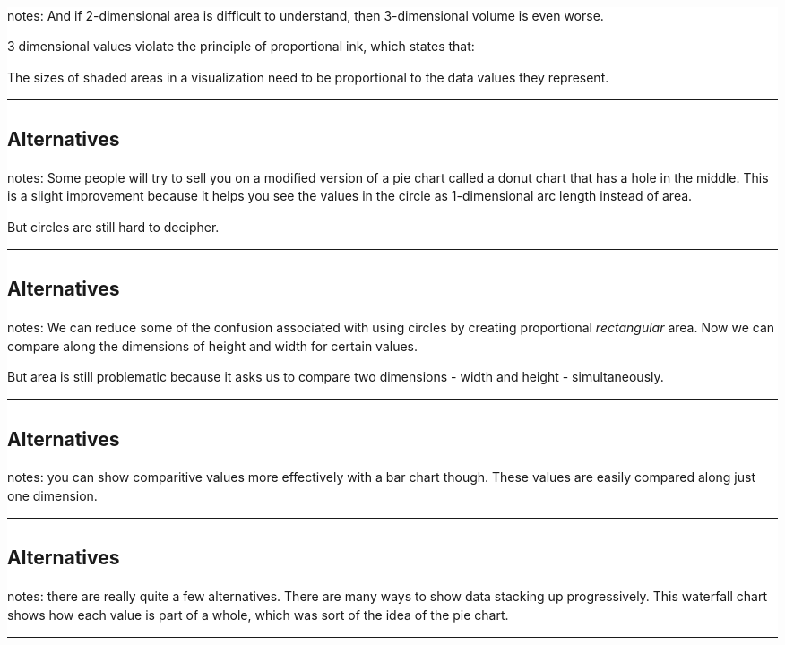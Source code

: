 
notes:
And if 2-dimensional area is difficult to understand, then 3-dimensional volume is even worse. 

3 dimensional values violate the principle of proportional ink, which states that:

 The sizes of shaded areas in a visualization need to be proportional to the data values they represent. 

---

## Alternatives



notes:
Some people will try to sell you on a modified version of a pie chart called a donut chart that has a hole in the middle. This is a slight improvement because it helps you see the values in the circle as 1-dimensional arc length instead of area. 

But circles are still hard to decipher.

---

## Alternatives



notes:
We can reduce some of the confusion associated with using circles by creating proportional *rectangular* area. Now we can compare along the dimensions of height and width for certain values.

But area is still problematic because it asks us to compare two dimensions - width and height - simultaneously.

---

## Alternatives



notes:
you can show comparitive values more effectively with a bar chart though. These values are easily compared along just one dimension.

---

## Alternatives



notes:
there are really quite a few alternatives. There are many ways to show data stacking up progressively. This waterfall chart shows how each value is part of a whole, which was sort of the idea of the pie chart.

---
